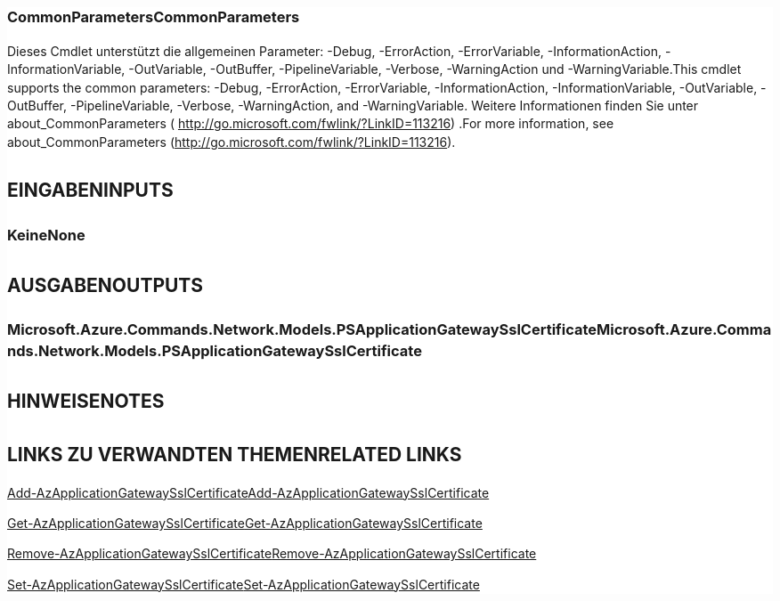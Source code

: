 ### <span data-ttu-id="02880-128">CommonParameters</span><span class="sxs-lookup"><span data-stu-id="02880-128">CommonParameters</span></span>
<span data-ttu-id="02880-129">Dieses Cmdlet unterstützt die allgemeinen Parameter: -Debug, -ErrorAction, -ErrorVariable, -InformationAction, -InformationVariable, -OutVariable, -OutBuffer, -PipelineVariable, -Verbose, -WarningAction und -WarningVariable.</span><span class="sxs-lookup"><span data-stu-id="02880-129">This cmdlet supports the common parameters: -Debug, -ErrorAction, -ErrorVariable, -InformationAction, -InformationVariable, -OutVariable, -OutBuffer, -PipelineVariable, -Verbose, -WarningAction, and -WarningVariable.</span></span> <span data-ttu-id="02880-130">Weitere Informationen finden Sie unter about_CommonParameters ( http://go.microsoft.com/fwlink/?LinkID=113216) .</span><span class="sxs-lookup"><span data-stu-id="02880-130">For more information, see about_CommonParameters (http://go.microsoft.com/fwlink/?LinkID=113216).</span></span>

## <span data-ttu-id="02880-131">EINGABEN</span><span class="sxs-lookup"><span data-stu-id="02880-131">INPUTS</span></span>

### <span data-ttu-id="02880-132">Keine</span><span class="sxs-lookup"><span data-stu-id="02880-132">None</span></span>

## <span data-ttu-id="02880-133">AUSGABEN</span><span class="sxs-lookup"><span data-stu-id="02880-133">OUTPUTS</span></span>

### <span data-ttu-id="02880-134">Microsoft.Azure.Commands.Network.Models.PSApplicationGatewaySslCertificate</span><span class="sxs-lookup"><span data-stu-id="02880-134">Microsoft.Azure.Commands.Network.Models.PSApplicationGatewaySslCertificate</span></span>

## <span data-ttu-id="02880-135">HINWEISE</span><span class="sxs-lookup"><span data-stu-id="02880-135">NOTES</span></span>

## <span data-ttu-id="02880-136">LINKS ZU VERWANDTEN THEMEN</span><span class="sxs-lookup"><span data-stu-id="02880-136">RELATED LINKS</span></span>

[<span data-ttu-id="02880-137">Add-AzApplicationGatewaySslCertificate</span><span class="sxs-lookup"><span data-stu-id="02880-137">Add-AzApplicationGatewaySslCertificate</span></span>](./Add-AzApplicationGatewaySslCertificate.md)

[<span data-ttu-id="02880-138">Get-AzApplicationGatewaySslCertificate</span><span class="sxs-lookup"><span data-stu-id="02880-138">Get-AzApplicationGatewaySslCertificate</span></span>](./Get-AzApplicationGatewaySslCertificate.md)

[<span data-ttu-id="02880-139">Remove-AzApplicationGatewaySslCertificate</span><span class="sxs-lookup"><span data-stu-id="02880-139">Remove-AzApplicationGatewaySslCertificate</span></span>](./Remove-AzApplicationGatewaySslCertificate.md)

[<span data-ttu-id="02880-140">Set-AzApplicationGatewaySslCertificate</span><span class="sxs-lookup"><span data-stu-id="02880-140">Set-AzApplicationGatewaySslCertificate</span></span>](./Set-AzApplicationGatewaySslCertificate.md)


